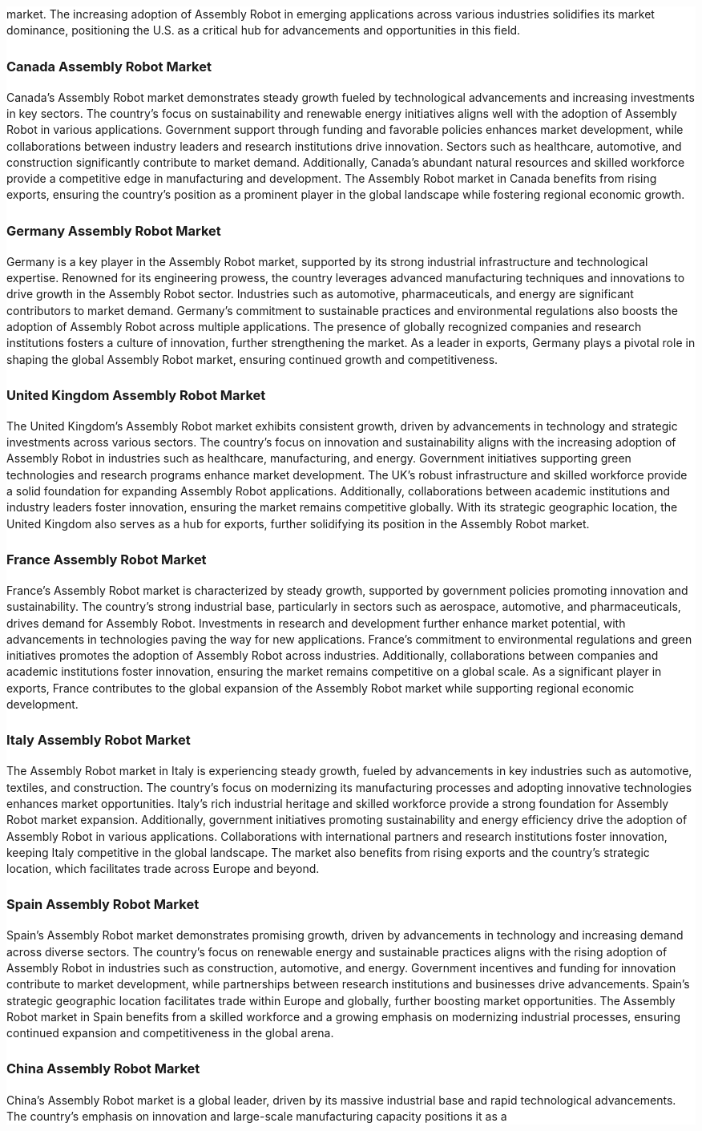 market. The increasing adoption of Assembly Robot in emerging applications across various industries solidifies its market dominance, positioning the U.S. as a critical hub for advancements and opportunities in this field.</p><h3>Canada Assembly Robot Market</h3><p>Canada&rsquo;s Assembly Robot market demonstrates steady growth fueled by technological advancements and increasing investments in key sectors. The country&rsquo;s focus on sustainability and renewable energy initiatives aligns well with the adoption of Assembly Robot in various applications. Government support through funding and favorable policies enhances market development, while collaborations between industry leaders and research institutions drive innovation. Sectors such as healthcare, automotive, and construction significantly contribute to market demand. Additionally, Canada&rsquo;s abundant natural resources and skilled workforce provide a competitive edge in manufacturing and development. The Assembly Robot market in Canada benefits from rising exports, ensuring the country&rsquo;s position as a prominent player in the global landscape while fostering regional economic growth.</p><h3>Germany Assembly Robot Market</h3><p>Germany is a key player in the Assembly Robot market, supported by its strong industrial infrastructure and technological expertise. Renowned for its engineering prowess, the country leverages advanced manufacturing techniques and innovations to drive growth in the Assembly Robot sector. Industries such as automotive, pharmaceuticals, and energy are significant contributors to market demand. Germany&rsquo;s commitment to sustainable practices and environmental regulations also boosts the adoption of Assembly Robot across multiple applications. The presence of globally recognized companies and research institutions fosters a culture of innovation, further strengthening the market. As a leader in exports, Germany plays a pivotal role in shaping the global Assembly Robot market, ensuring continued growth and competitiveness.</p><h3>United Kingdom Assembly Robot Market</h3><p>The United Kingdom&rsquo;s Assembly Robot market exhibits consistent growth, driven by advancements in technology and strategic investments across various sectors. The country&rsquo;s focus on innovation and sustainability aligns with the increasing adoption of Assembly Robot in industries such as healthcare, manufacturing, and energy. Government initiatives supporting green technologies and research programs enhance market development. The UK&rsquo;s robust infrastructure and skilled workforce provide a solid foundation for expanding Assembly Robot applications. Additionally, collaborations between academic institutions and industry leaders foster innovation, ensuring the market remains competitive globally. With its strategic geographic location, the United Kingdom also serves as a hub for exports, further solidifying its position in the Assembly Robot market.</p><h3>France Assembly Robot Market</h3><p>France&rsquo;s Assembly Robot market is characterized by steady growth, supported by government policies promoting innovation and sustainability. The country&rsquo;s strong industrial base, particularly in sectors such as aerospace, automotive, and pharmaceuticals, drives demand for Assembly Robot. Investments in research and development further enhance market potential, with advancements in technologies paving the way for new applications. France&rsquo;s commitment to environmental regulations and green initiatives promotes the adoption of Assembly Robot across industries. Additionally, collaborations between companies and academic institutions foster innovation, ensuring the market remains competitive on a global scale. As a significant player in exports, France contributes to the global expansion of the Assembly Robot market while supporting regional economic development.</p><h3>Italy Assembly Robot Market</h3><p>The Assembly Robot market in Italy is experiencing steady growth, fueled by advancements in key industries such as automotive, textiles, and construction. The country&rsquo;s focus on modernizing its manufacturing processes and adopting innovative technologies enhances market opportunities. Italy&rsquo;s rich industrial heritage and skilled workforce provide a strong foundation for Assembly Robot market expansion. Additionally, government initiatives promoting sustainability and energy efficiency drive the adoption of Assembly Robot in various applications. Collaborations with international partners and research institutions foster innovation, keeping Italy competitive in the global landscape. The market also benefits from rising exports and the country&rsquo;s strategic location, which facilitates trade across Europe and beyond.</p><h3>Spain Assembly Robot Market</h3><p>Spain&rsquo;s Assembly Robot market demonstrates promising growth, driven by advancements in technology and increasing demand across diverse sectors. The country&rsquo;s focus on renewable energy and sustainable practices aligns with the rising adoption of Assembly Robot in industries such as construction, automotive, and energy. Government incentives and funding for innovation contribute to market development, while partnerships between research institutions and businesses drive advancements. Spain&rsquo;s strategic geographic location facilitates trade within Europe and globally, further boosting market opportunities. The Assembly Robot market in Spain benefits from a skilled workforce and a growing emphasis on modernizing industrial processes, ensuring continued expansion and competitiveness in the global arena.</p><h3>China Assembly Robot Market</h3><p>China&rsquo;s Assembly Robot market is a global leader, driven by its massive industrial base and rapid technological advancements. The country&rsquo;s emphasis on innovation and large-scale manufacturing capacity positions it as a